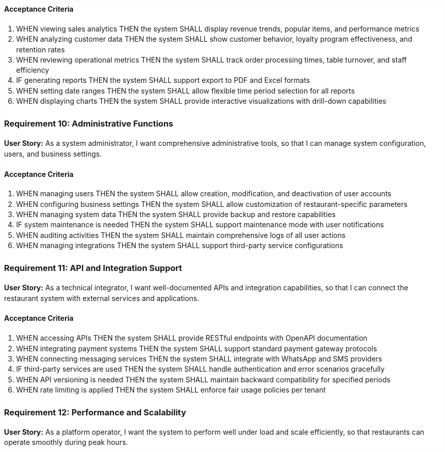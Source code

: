 #### Acceptance Criteria

1. WHEN viewing sales analytics THEN the system SHALL display revenue trends, popular items, and performance metrics
2. WHEN analyzing customer data THEN the system SHALL show customer behavior, loyalty program effectiveness, and retention rates
3. WHEN reviewing operational metrics THEN the system SHALL track order processing times, table turnover, and staff efficiency
4. IF generating reports THEN the system SHALL support export to PDF and Excel formats
5. WHEN setting date ranges THEN the system SHALL allow flexible time period selection for all reports
6. WHEN displaying charts THEN the system SHALL provide interactive visualizations with drill-down capabilities

### Requirement 10: Administrative Functions

**User Story:** As a system administrator, I want comprehensive administrative tools, so that I can manage system configuration, users, and business settings.

#### Acceptance Criteria

1. WHEN managing users THEN the system SHALL allow creation, modification, and deactivation of user accounts
2. WHEN configuring business settings THEN the system SHALL allow customization of restaurant-specific parameters
3. WHEN managing system data THEN the system SHALL provide backup and restore capabilities
4. IF system maintenance is needed THEN the system SHALL support maintenance mode with user notifications
5. WHEN auditing activities THEN the system SHALL maintain comprehensive logs of all user actions
6. WHEN managing integrations THEN the system SHALL support third-party service configurations

### Requirement 11: API and Integration Support

**User Story:** As a technical integrator, I want well-documented APIs and integration capabilities, so that I can connect the restaurant system with external services and applications.

#### Acceptance Criteria

1. WHEN accessing APIs THEN the system SHALL provide RESTful endpoints with OpenAPI documentation
2. WHEN integrating payment systems THEN the system SHALL support standard payment gateway protocols
3. WHEN connecting messaging services THEN the system SHALL integrate with WhatsApp and SMS providers
4. IF third-party services are used THEN the system SHALL handle authentication and error scenarios gracefully
5. WHEN API versioning is needed THEN the system SHALL maintain backward compatibility for specified periods
6. WHEN rate limiting is applied THEN the system SHALL enforce fair usage policies per tenant

### Requirement 12: Performance and Scalability

**User Story:** As a platform operator, I want the system to perform well under load and scale efficiently, so that restaurants can operate smoothly during peak hours.
